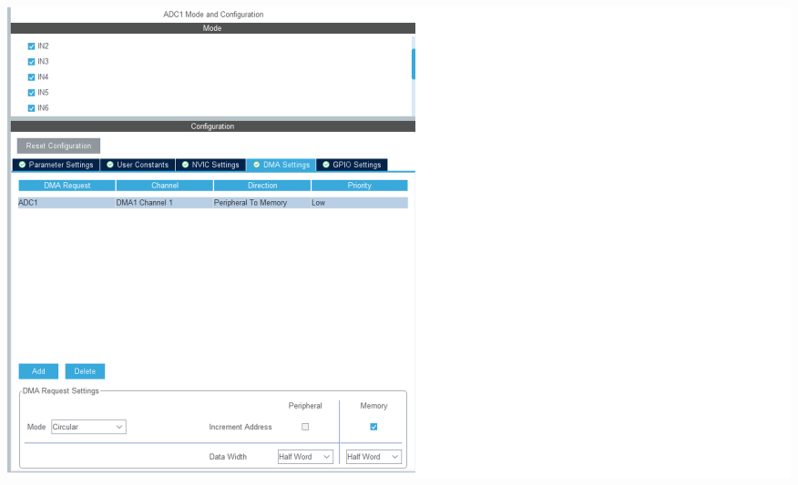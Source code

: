 <img src="%E7%94%B5%E7%A3%81%E5%BE%AA%E8%BF%B9%E5%B0%8F%E8%BD%A6%E8%B5%9B%E5%90%8E%E6%80%BB%E7%BB%93.assets/ADC%E9%85%8D%E7%BD%AE2.png" style="zoom: 50%;" />
